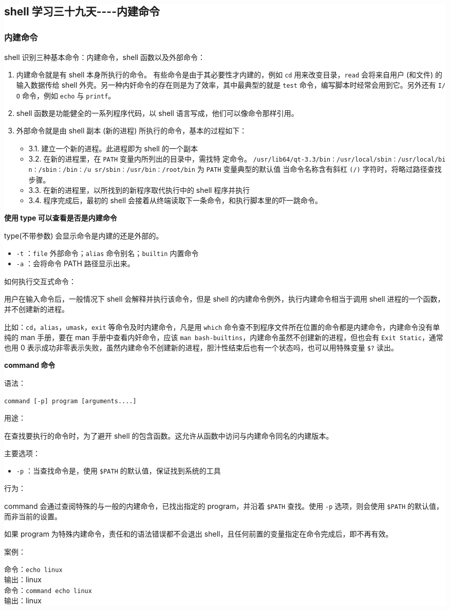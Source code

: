 ##  shell 学习三十九天----内建命令

### 内建命令

shell 识别三种基本命令：内建命令，shell 函数以及外部命令：

1. 内建命令就是有 shell 本身所执行的命令。
有些命令是由于其必要性才内建的，例如 `cd` 用来改变目录，`read` 会将来自用户 (和文件) 的输入数据传给 shell 外壳。另一种内奸命令的存在则是为了效率，其中最典型的就是 `test` 命令，编写脚本时经常会用到它。另外还有 `I/O` 命令，例如 `echo` 与 `printf`。
2. shell 函数是功能健全的一系列程序代码，以 shell 语言写成，他们可以像命令那样引用。
3. 外部命令就是由 shell 副本 (新的进程) 所执行的命令，基本的过程如下：
	
	- 3.1. 建立一个新的进程。此进程即为 shell 的一个副本
	- 3.2. 在新的进程里，在 `PATH` 变量内所列出的目录中，需找特 定命令。
`/usr/lib64/qt-3.3/bin：/usr/local/sbin：/usr/local/bin：/sbin：/bin：/u sr/sbin：/usr/bin：/root/bin` 为 `PATH` 变量典型的默认值
当命令名称含有斜杠 `(/)` 字符时，将略过路径查找步骤。
	- 3.3. 在新的进程里，以所找到的新程序取代执行中的 shell 程序并执行
	- 3.4. 程序完成后，最初的 shell 会接着从终端读取下一条命令，和执行脚本里的吓一跳命令。

**使用 type 可以查看是否是内建命令**

type(不带参数) 会显示命令是内建的还是外部的。

- `-t` ：`file` 外部命令；`alias` 命令别名；`builtin` 内置命令
- `-a` ：会将命令 PATH 路径显示出来。
 
如何执行交互式命令：

用户在输入命令后，一般情况下 shell 会解释并执行该命令，但是 shell 的内建命令例外，执行内建命令相当于调用 shell 进程的一个函数，并不创建新的进程。

比如：`cd`，`alias`，`umask`，`exit` 等命令及时内建命令，凡是用 `which` 命令查不到程序文件所在位置的命令都是内建命令，内建命令没有单纯的 man 手册，要在 man 手册中查看内奸命令，应该 `man bash-builtins`，内建命令虽然不创建新的进程，但也会有 `Exit Static`，通常也用 0 表示成功非零表示失败，虽然内建命令不创建新的进程，胆汁性结束后也有一个状态吗，也可以用特殊变量 `$?` 读出。
 
**command 命令**

语法：

`command [-p] program [arguments....]`

用途：

在查找要执行的命令时，为了避开 shell 的包含函数。这允许从函数中访问与内建命令同名的内建版本。

主要选项：

- `-p` ：当查找命令是，使用 `$PATH` 的默认值，保证找到系统的工具

行为：

command 会通过查阅特殊的与一般的内建命令，已找出指定的 program，并沿着 `$PATH` 查找。使用 `-p` 选项，则会使用 `$PATH` 的默认值，而非当前的设置。

如果 program 为特殊内建命令，责任和的语法错误都不会退出 shell，且任何前置的变量指定在命令完成后，即不再有效。

案例：

命令：`echo linux`  
输出：linux  
命令：`command echo linux`  
输出：linux  
